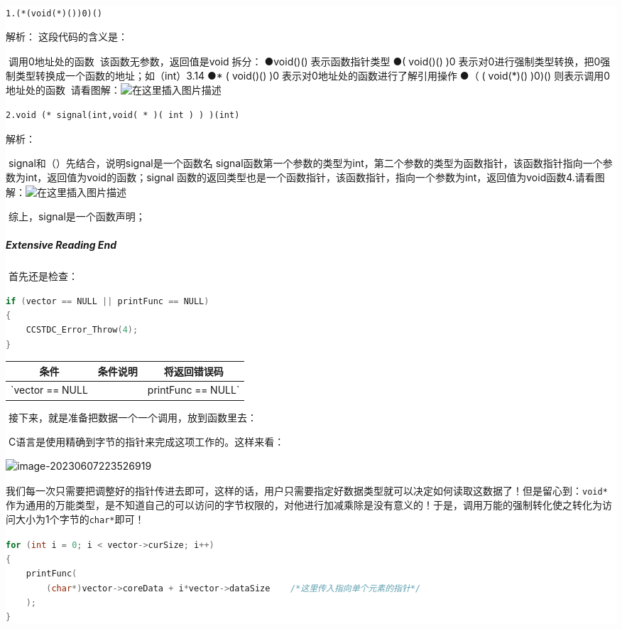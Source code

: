 ```
1.(*(void(*)())0)()
```

解析：
		这段代码的含义是：

​		调用0地址处的函数
​		该函数无参数，返回值是void
拆分：
●void()() 表示函数指针类型
●( void()() )0 表示对0进行强制类型转换，把0强制类型转换成一个函数的地址；如（int）3.14
●* ( void()() )0 表示对0地址处的函数进行了解引用操作
●（ ( void(*)() )0)() 则表示调用0地址处的函数
​		请看图解：![在这里插入图片描述](.\基于C的算法深入学习1\watermark,type_d3F5LXplbmhlaQ,shadow_50,text_Q1NETiBA55m95p2oQ2M=,size_20,color_FFFFFF,t_70,g_se,x_16#pic_center.png)

```
2.void (* signal(int,void( * )( int ) ) )(int)
```

解析：

​		signal和（）先结合，说明signal是一个函数名
​		signal函数第一个参数的类型为int，第二个参数的类型为函数指针，该函数指针指向一个参数为int，返回值为void的函数；
​		signal 函数的返回类型也是一个函数指针，该函数指针，指向一个参数为int，返回值为void函数
​		4.请看图解：![在这里插入图片描述](.\基于C的算法深入学习1\watermark,type_d3F5LXplbmhlaQ,shadow_50,text_Q1NETiBA55m95p2oQ2M=,size_20,color_FFFFFF,t_70,g_se,x_16#pic_center-16861478531635.png)

​		综上，signal是一个函数声明；

##### Extensive Reading End

​		首先还是检查：

```C
if (vector == NULL || printFunc == NULL)
{
    CCSTDC_Error_Throw(4);
}
```

| 条件                                  | 条件说明       | 将返回错误码 |
| ------------------------------------- | -------------- | ------------ |
| `vector == NULL || printFunc == NULL` | 传入非法空指针 | 4            |

​		接下来，就是准备把数据一个一个调用，放到函数里去：

​		C语言是使用精确到字节的指针来完成这项工作的。这样来看：

![image-20230607223526919](.\基于C的算法深入学习1\image-20230607223526919.png)

​		我们每一次只需要把调整好的指针传进去即可，这样的话，用户只需要指定好数据类型就可以决定如何读取这数据了！但是留心到：`void*`作为通用的万能类型，是不知道自己的可以访问的字节权限的，对他进行加减乘除是没有意义的！于是，调用万能的强制转化使之转化为访问大小为1个字节的`char*`即可！

```C
for (int i = 0; i < vector->curSize; i++)
{
    printFunc(
        (char*)vector->coreData + i*vector->dataSize	/*这里传入指向单个元素的指针*/
    );
}
```
